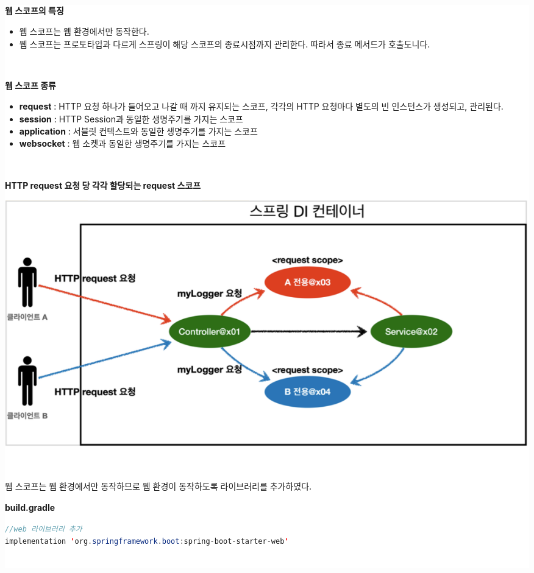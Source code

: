 **웹 스코프의 특징**

- 웹 스코프는 웹 환경에서만 동작한다.
- 웹 스코프는 프로토타입과 다르게 스프링이 해당 스코프의 종료시점까지 관리한다. 따라서 종료 메서드가 호출도니다.

<br>

**웹 스코프 종류**

- **request** : HTTP 요청 하나가 들어오고 나갈 때 까지 유지되는 스코프, 각각의 HTTP 요청마다 별도의 빈 인스턴스가 생성되고, 관리된다.
- **session** : HTTP Session과 동일한 생명주기를 가지는 스코프
- **application** : 서블릿 컨텍스트와 동일한 생명주기를 가지는 스코프
- **websocket** : 웹 소켓과 동일한 생명주기를 가지는 스코프



<br>

**HTTP request 요청 당 각각 할당되는 request 스코프**

![image-20230910152219965](/images/2023-09-08-Spring_principle9/image-20230910152219965.png)



<br>

웹 스코프는 웹 환경에서만 동작하므로 웹 환경이 동작하도록 라이브러리를 추가하였다.

**build.gradle**

```java
//web 라이브러리 추가
implementation 'org.springframework.boot:spring-boot-starter-web'
```

<br>


